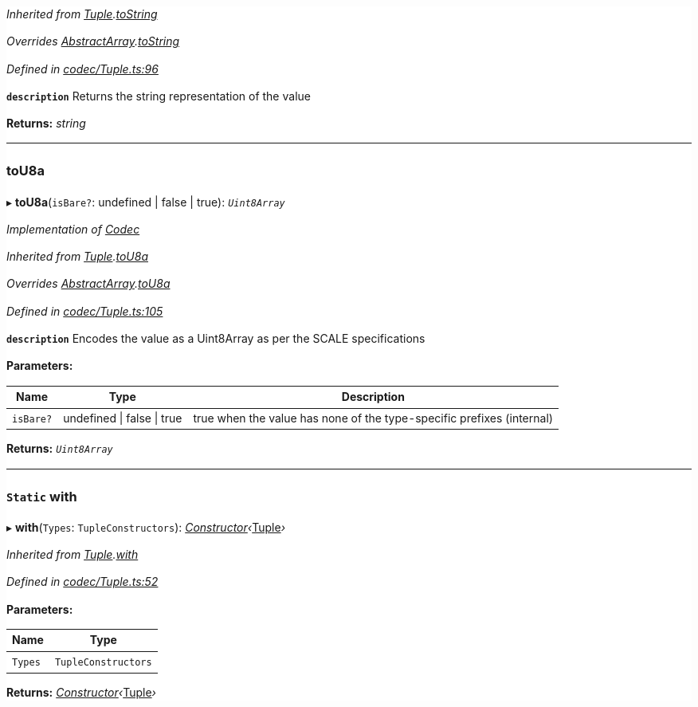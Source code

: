 *Inherited from [Tuple](_codec_tuple_.tuple.md).[toString](_codec_tuple_.tuple.md#tostring)*

*Overrides [AbstractArray](_codec_abstractarray_.abstractarray.md).[toString](_codec_abstractarray_.abstractarray.md#tostring)*

*Defined in [codec/Tuple.ts:96](https://github.com/polkadot-js/api/blob/ff69c43/packages/types/src/codec/Tuple.ts#L96)*

**`description`** Returns the string representation of the value

**Returns:** *string*

___

###  toU8a

▸ **toU8a**(`isBare?`: undefined | false | true): *`Uint8Array`*

*Implementation of [Codec](../interfaces/_types_.codec.md)*

*Inherited from [Tuple](_codec_tuple_.tuple.md).[toU8a](_codec_tuple_.tuple.md#tou8a)*

*Overrides [AbstractArray](_codec_abstractarray_.abstractarray.md).[toU8a](_codec_abstractarray_.abstractarray.md#tou8a)*

*Defined in [codec/Tuple.ts:105](https://github.com/polkadot-js/api/blob/ff69c43/packages/types/src/codec/Tuple.ts#L105)*

**`description`** Encodes the value as a Uint8Array as per the SCALE specifications

**Parameters:**

Name | Type | Description |
------ | ------ | ------ |
`isBare?` | undefined \| false \| true | true when the value has none of the type-specific prefixes (internal)  |

**Returns:** *`Uint8Array`*

___

### `Static` with

▸ **with**(`Types`: `TupleConstructors`): *[Constructor](../interfaces/_types_.constructor.md)‹*[Tuple](_codec_tuple_.tuple.md)*›*

*Inherited from [Tuple](_codec_tuple_.tuple.md).[with](_codec_tuple_.tuple.md#static-with)*

*Defined in [codec/Tuple.ts:52](https://github.com/polkadot-js/api/blob/ff69c43/packages/types/src/codec/Tuple.ts#L52)*

**Parameters:**

Name | Type |
------ | ------ |
`Types` | `TupleConstructors` |

**Returns:** *[Constructor](../interfaces/_types_.constructor.md)‹*[Tuple](_codec_tuple_.tuple.md)*›*